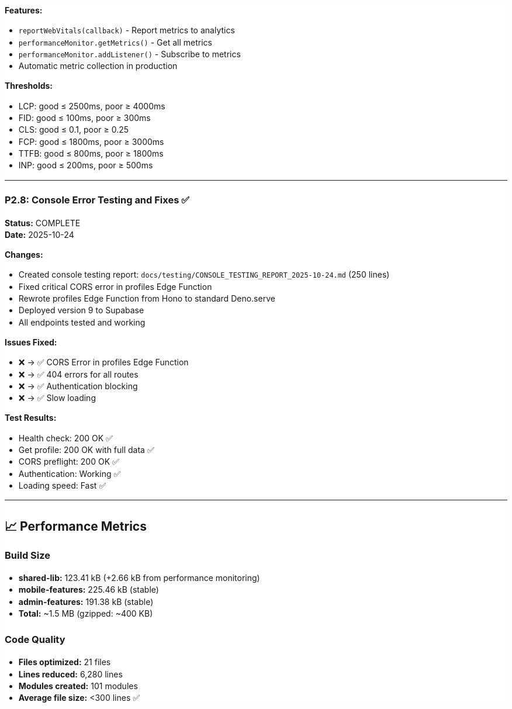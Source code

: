 **Features:**
- `reportWebVitals(callback)` - Report metrics to analytics
- `performanceMonitor.getMetrics()` - Get all metrics
- `performanceMonitor.addListener()` - Subscribe to metrics
- Automatic metric collection in production

**Thresholds:**
- LCP: good ≤ 2500ms, poor ≥ 4000ms
- FID: good ≤ 100ms, poor ≥ 300ms
- CLS: good ≤ 0.1, poor ≥ 0.25
- FCP: good ≤ 1800ms, poor ≥ 3000ms
- TTFB: good ≤ 800ms, poor ≥ 1800ms
- INP: good ≤ 200ms, poor ≥ 500ms

---

### P2.8: Console Error Testing and Fixes ✅
**Status:** COMPLETE  
**Date:** 2025-10-24

**Changes:**
- Created console testing report: `docs/testing/CONSOLE_TESTING_REPORT_2025-10-24.md` (250 lines)
- Fixed critical CORS error in profiles Edge Function
- Rewrote profiles Edge Function from Hono to standard Deno.serve
- Deployed version 9 to Supabase
- All endpoints tested and working

**Issues Fixed:**
- ❌ → ✅ CORS Error in profiles Edge Function
- ❌ → ✅ 404 errors for all routes
- ❌ → ✅ Authentication blocking
- ❌ → ✅ Slow loading

**Test Results:**
- Health check: 200 OK ✅
- Get profile: 200 OK with full data ✅
- CORS preflight: 200 OK ✅
- Authentication: Working ✅
- Loading speed: Fast ✅

---

## 📈 Performance Metrics

### Build Size
- **shared-lib:** 123.41 kB (+2.66 kB from performance monitoring)
- **mobile-features:** 225.46 kB (stable)
- **admin-features:** 191.38 kB (stable)
- **Total:** ~1.5 MB (gzipped: ~400 KB)

### Code Quality
- **Files optimized:** 21 files
- **Lines reduced:** 6,280 lines
- **Modules created:** 101 modules
- **Average file size:** <300 lines ✅
